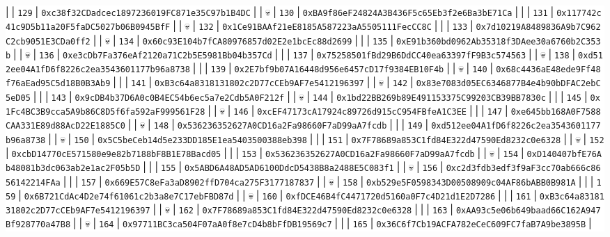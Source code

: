 |  | `129` | `0xc38f32CDadcec1897236019FC871e35C97b1B4DC` |
| 💀 | `130` | `0xBA9f86eF24824A3B436F5c65Eb3f2e6Ba3bE71Ca` |
|  | `131` | `0x117742c41c9D5b11a20F5faDC5027b06B0945BfF` |
| 💀 | `132` | `0x1Ce91BAAf21eE8185A587223aA5505111FecCC8C` |
|  | `133` | `0x7d10219A8489836A9b7C962C2cb9051E3CDa0ff2` |
| 💀 | `134` | `0x60c93E104b7fCA80976857d02E2e1bcEc88d2699` |
|  | `135` | `0xE91b360bd0962Ab35318f3DAee30a6760b2C353b` |
| 💀 | `136` | `0xe3cDb7Fa376eAf2120a71C2b5E5981Bb04b357Cd` |
|  | `137` | `0x75258501fBd29B6DdCC40ea63397fF9B3c574563` |
| 💀 | `138` | `0xd512ee04A1fD6f8226c2ea3543601177b96a8738` |
|  | `139` | `0x2E7bf9b07A16448d956e6457cD17f9384EB10F4b` |
| 💀 | `140` | `0x68c4436aE48ede9Ff48f76aEad95C5d18B0B3Ab9` |
|  | `141` | `0xB3c64a8318131802c2D77cCEb9AF7e5412196397` |
| 💀 | `142` | `0x83e7083d05EC6346877B4e4b90bDFAC2ebC5eD05` |
|  | `143` | `0x9cDB4b37D6A0c0B4EC54b6ec5a7e2Cdb5A0F212f` |
| 💀 | `144` | `0x1bd22BB269b89E491153375C99203CB39BB7830c` |
|  | `145` | `0x1Fc4BC3B9cca5A9b86C8D5f6fa592aF999561F28` |
| 💀 | `146` | `0xcEF47173cA17924c89726d915cC954FBfeA1C3EE` |
|  | `147` | `0xe645bb168A0F7588CAA331E89d88AcD22E1885C0` |
| 💀 | `148` | `0x536236352627A0CD16a2Fa98660F7aD99aA7fcdb` |
|  | `149` | `0xd512ee04A1fD6f8226c2ea3543601177b96a8738` |
| 💀 | `150` | `0x5C5beCeb14d5e233DD185E1ea5403500388eb398` |
|  | `151` | `0x7F78689a853C1fd84E322d47590Ed8232c0e6328` |
| 💀 | `152` | `0xcbD14770cE571580e9e82b7188bF8B1E78Bacd05` |
|  | `153` | `0x536236352627A0CD16a2Fa98660F7aD99aA7fcdb` |
| 💀 | `154` | `0xD140407bfE76Ab48081b3dc063ab2e1ac2F05b5D` |
|  | `155` | `0x5ABD6A48AD5AD6100DdcD5438B8a2488E5C083f1` |
| 💀 | `156` | `0xc2d3fdb3edf3f9aF3cc70ab666c8656142214FAa` |
|  | `157` | `0x669E57C8eFa3aD8902ffD704ca275F3177187837` |
| 💀 | `158` | `0xb529e5F0598343D00508909c04AF86bABB0B981A` |
|  | `159` | `0x6B721CdAc4D2e74f61061c2b3a8e7C17ebFBD87d` |
| 💀 | `160` | `0xfDCE46B4fC4471720d5160a0F7c4D21d1E2D7286` |
|  | `161` | `0xB3c64a8318131802c2D77cCEb9AF7e5412196397` |
| 💀 | `162` | `0x7F78689a853C1fd84E322d47590Ed8232c0e6328` |
|  | `163` | `0xAA93c5e06b649baad66C162A947Bf928770a47B8` |
| 💀 | `164` | `0x97711BC3ca504F07aA0f8e7cD4b8bFfDB19569c7` |
|  | `165` | `0x36C6f7Cb19ACFA782eCeC609FC7faB7A9be3895B` |